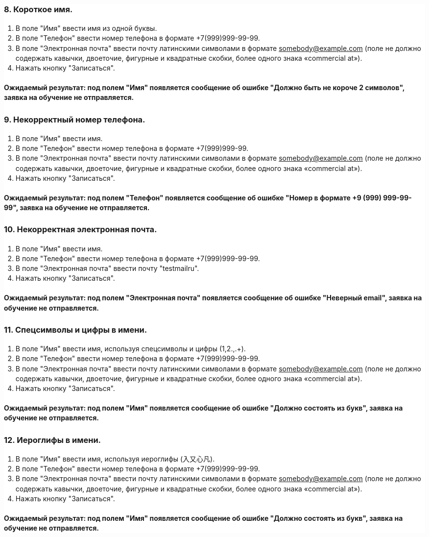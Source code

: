 ### 8. Короткое имя.
1. В поле "Имя" ввести имя из одной буквы.
2. В поле "Телефон" ввести номер телефона в формате +7(999)999-99-99.
3. В поле "Электронная почта" ввести почту латинскими символами в формате somebody@example.com (поле не должно содержать кавычки, двоеточие, фигурные и квадратные скобки, более одного знака «сommercial at»).
4. Нажать кнопку "Записаться".
#### Ожидаемый результат: под полем "Имя" появляется сообщение об ошибке "Должно быть не короче 2 символов", заявка на обучение не отправляется.

### 9. Некорректный номер телефона.
1. В поле "Имя" ввести имя.
2. В поле "Телефон" ввести номер телефона в формате +7(999)999-99.
3. В поле "Электронная почта" ввести почту латинскими символами в формате somebody@example.com (поле не должно содержать кавычки, двоеточие, фигурные и квадратные скобки, более одного знака «сommercial at»).
4. Нажать кнопку "Записаться".
#### Ожидаемый результат: под полем "Телефон" появляется сообщение об ошибке "Номер в формате +9 (999) 999-99-99", заявка на обучение не отправляется.

### 10. Некорректная электронная почта.
1. В поле "Имя" ввести имя.
2. В поле "Телефон" ввести номер телефона в формате +7(999)999-99-99.
3. В поле "Электронная почта" ввести почту "testmailru".
4. Нажать кнопку "Записаться".
#### Ожидаемый результат: под полем "Электронная почта" появляется сообщение об ошибке "Неверный email", заявка на обучение не отправляется.

### 11. Спецсимволы и цифры в имени.
1. В поле "Имя" ввести имя, используя спецсимволы и цифры (1,2.,.+\).
2. В поле "Телефон" ввести номер телефона в формате +7(999)999-99-99.
3. В поле "Электронная почта" ввести почту латинскими символами в формате somebody@example.com (поле не должно содержать кавычки, двоеточие, фигурные и квадратные скобки, более одного знака «сommercial at»).
4. Нажать кнопку "Записаться".
#### Ожидаемый результат: под полем "Имя" появляется сообщение об ошибке "Должно состоять из букв", заявка на обучение не отправляется.

### 12. Иероглифы в имени.
1. В поле "Имя" ввести имя, используя иероглифы (入又心凡).
2. В поле "Телефон" ввести номер телефона в формате +7(999)999-99-99.
3. В поле "Электронная почта" ввести почту латинскими символами в формате somebody@example.com (поле не должно содержать кавычки, двоеточие, фигурные и квадратные скобки, более одного знака «сommercial at»).
4. Нажать кнопку "Записаться".
#### Ожидаемый результат: под полем "Имя" появляется сообщение об ошибке "Должно состоять из букв", заявка на обучение не отправляется.
